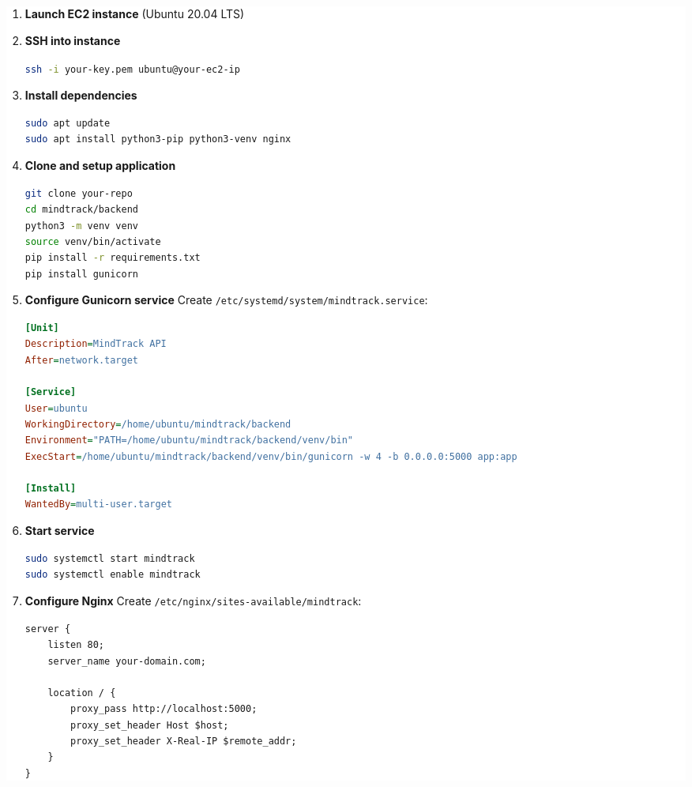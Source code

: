 1. **Launch EC2 instance** (Ubuntu 20.04 LTS)

2. **SSH into instance**
   ```bash
   ssh -i your-key.pem ubuntu@your-ec2-ip
   ```

3. **Install dependencies**
   ```bash
   sudo apt update
   sudo apt install python3-pip python3-venv nginx
   ```

4. **Clone and setup application**
   ```bash
   git clone your-repo
   cd mindtrack/backend
   python3 -m venv venv
   source venv/bin/activate
   pip install -r requirements.txt
   pip install gunicorn
   ```

5. **Configure Gunicorn service**
   Create `/etc/systemd/system/mindtrack.service`:
   ```ini
   [Unit]
   Description=MindTrack API
   After=network.target

   [Service]
   User=ubuntu
   WorkingDirectory=/home/ubuntu/mindtrack/backend
   Environment="PATH=/home/ubuntu/mindtrack/backend/venv/bin"
   ExecStart=/home/ubuntu/mindtrack/backend/venv/bin/gunicorn -w 4 -b 0.0.0.0:5000 app:app

   [Install]
   WantedBy=multi-user.target
   ```

6. **Start service**
   ```bash
   sudo systemctl start mindtrack
   sudo systemctl enable mindtrack
   ```

7. **Configure Nginx**
   Create `/etc/nginx/sites-available/mindtrack`:
   ```nginx
   server {
       listen 80;
       server_name your-domain.com;

       location / {
           proxy_pass http://localhost:5000;
           proxy_set_header Host $host;
           proxy_set_header X-Real-IP $remote_addr;
       }
   }
   ```
